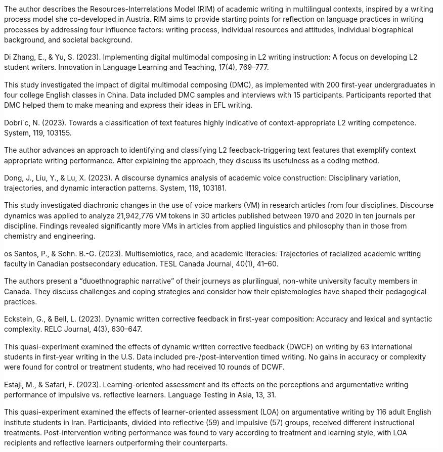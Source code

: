 The author describes the Resources-Interrelations Model (RIM) of academic writing in multilingual contexts, inspired by a writing process model she co-developed in Austria. RIM aims to provide starting points for reflection on language practices in writing processes by addressing four influence factors: writing process, individual resources and attitudes, individual biographical background, and societal background.

Di Zhang, E., & Yu, S. (2023). Implementing digital multimodal composing in L2 writing instruction: A focus on developing L2 student writers. Innovation in Language Learning and Teaching, 17(4), 769–777.

This study investigated the impact of digital multimodal composing (DMC), as implemented with 200 first-year undergraduates in four college English classes in China. Data included DMC samples and interviews with 15 participants. Participants reported that DMC helped them to make meaning and express their ideas in EFL writing.

Dobri´c, N. (2023). Towards a classification of text features highly indicative of context-appropriate L2 writing competence. System, 119, 103155.

The author advances an approach to identifying and classifying L2 feedback-triggering text features that exemplify context appropriate writing performance. After explaining the approach, they discuss its usefulness as a coding method.

Dong, J., Liu, Y., & Lu, X. (2023). A discourse dynamics analysis of academic voice construction: Disciplinary variation, trajectories, and dynamic interaction patterns. System, 119, 103181.

This study investigated diachronic changes in the use of voice markers (VM) in research articles from four disciplines. Discourse dynamics was applied to analyze 21,942,776 VM tokens in 30 articles published between 1970 and 2020 in ten journals per discipline. Findings revealed significantly more VMs in articles from applied linguistics and philosophy than in those from chemistry and engineering.

os Santos, P., & Sohn. B.-G. (2023). Multisemiotics, race, and academic literacies: Trajectories of racialized academic writing faculty in Canadian postsecondary education. TESL Canada Journal, 40(1), 41–60.

The authors present a “duoethnographic narrative” of their journeys as plurilingual, non-white university faculty members in Canada. They discuss challenges and coping strategies and consider how their epistemologies have shaped their pedagogical practices.

Eckstein, G., & Bell, L. (2023). Dynamic written corrective feedback in first-year composition: Accuracy and lexical and syntactic complexity. RELC Journal, 4(3), 630–647.

This quasi-experiment examined the effects of dynamic written corrective feedback (DWCF) on writing by 63 international students in first-year writing in the U.S. Data included pre-/post-intervention timed writing. No gains in accuracy or complexity were found for control or treatment students, who had received 10 rounds of DCWF.

Estaji, M., & Safari, F. (2023). Learning-oriented assessment and its effects on the perceptions and argumentative writing performance of impulsive vs. reflective learners. Language Testing in Asia, 13, 31.

This quasi-experiment examined the effects of learner-oriented assessment (LOA) on argumentative writing by 116 adult English institute students in Iran. Participants, divided into reflective (59) and impulsive (57) groups, received different instructional treatments. Post-intervention writing performance was found to vary according to treatment and learning style, with LOA recipients and reflective learners outperforming their counterparts.
